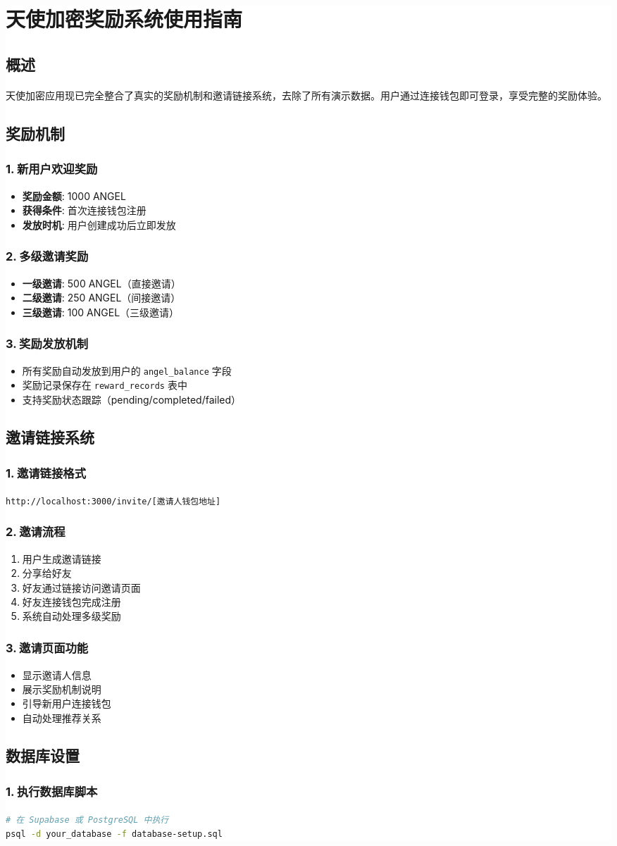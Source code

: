 # 天使加密奖励系统使用指南

## 概述

天使加密应用现已完全整合了真实的奖励机制和邀请链接系统，去除了所有演示数据。用户通过连接钱包即可登录，享受完整的奖励体验。

## 奖励机制

### 1. 新用户欢迎奖励
- **奖励金额**: 1000 ANGEL
- **获得条件**: 首次连接钱包注册
- **发放时机**: 用户创建成功后立即发放

### 2. 多级邀请奖励
- **一级邀请**: 500 ANGEL（直接邀请）
- **二级邀请**: 250 ANGEL（间接邀请）
- **三级邀请**: 100 ANGEL（三级邀请）

### 3. 奖励发放机制
- 所有奖励自动发放到用户的 `angel_balance` 字段
- 奖励记录保存在 `reward_records` 表中
- 支持奖励状态跟踪（pending/completed/failed）

## 邀请链接系统

### 1. 邀请链接格式
```
http://localhost:3000/invite/[邀请人钱包地址]
```

### 2. 邀请流程
1. 用户生成邀请链接
2. 分享给好友
3. 好友通过链接访问邀请页面
4. 好友连接钱包完成注册
5. 系统自动处理多级奖励

### 3. 邀请页面功能
- 显示邀请人信息
- 展示奖励机制说明
- 引导新用户连接钱包
- 自动处理推荐关系

## 数据库设置

### 1. 执行数据库脚本
```bash
# 在 Supabase 或 PostgreSQL 中执行
psql -d your_database -f database-setup.sql
```

